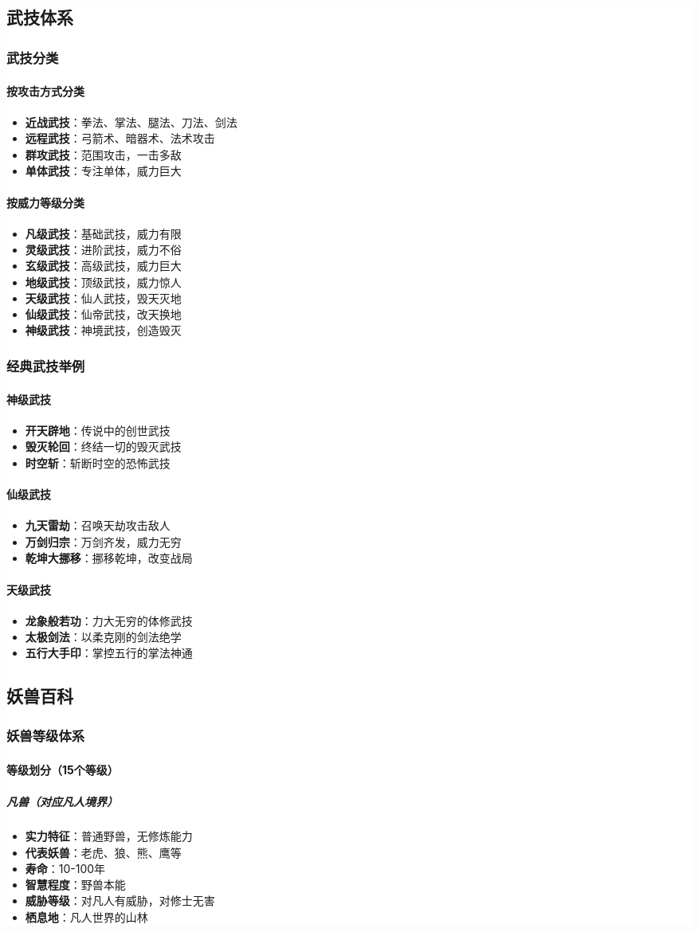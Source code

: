 ## 武技体系

### 武技分类

#### 按攻击方式分类
- **近战武技**：拳法、掌法、腿法、刀法、剑法
- **远程武技**：弓箭术、暗器术、法术攻击
- **群攻武技**：范围攻击，一击多敌
- **单体武技**：专注单体，威力巨大

#### 按威力等级分类
- **凡级武技**：基础武技，威力有限
- **灵级武技**：进阶武技，威力不俗
- **玄级武技**：高级武技，威力巨大
- **地级武技**：顶级武技，威力惊人
- **天级武技**：仙人武技，毁天灭地
- **仙级武技**：仙帝武技，改天换地
- **神级武技**：神境武技，创造毁灭

### 经典武技举例

#### 神级武技
- **开天辟地**：传说中的创世武技
- **毁灭轮回**：终结一切的毁灭武技
- **时空斩**：斩断时空的恐怖武技

#### 仙级武技
- **九天雷劫**：召唤天劫攻击敌人
- **万剑归宗**：万剑齐发，威力无穷
- **乾坤大挪移**：挪移乾坤，改变战局

#### 天级武技
- **龙象般若功**：力大无穷的体修武技
- **太极剑法**：以柔克刚的剑法绝学
- **五行大手印**：掌控五行的掌法神通

## 妖兽百科

### 妖兽等级体系

#### 等级划分（15个等级）

##### 凡兽（对应凡人境界）
- **实力特征**：普通野兽，无修炼能力
- **代表妖兽**：老虎、狼、熊、鹰等
- **寿命**：10-100年
- **智慧程度**：野兽本能
- **威胁等级**：对凡人有威胁，对修士无害
- **栖息地**：凡人世界的山林
